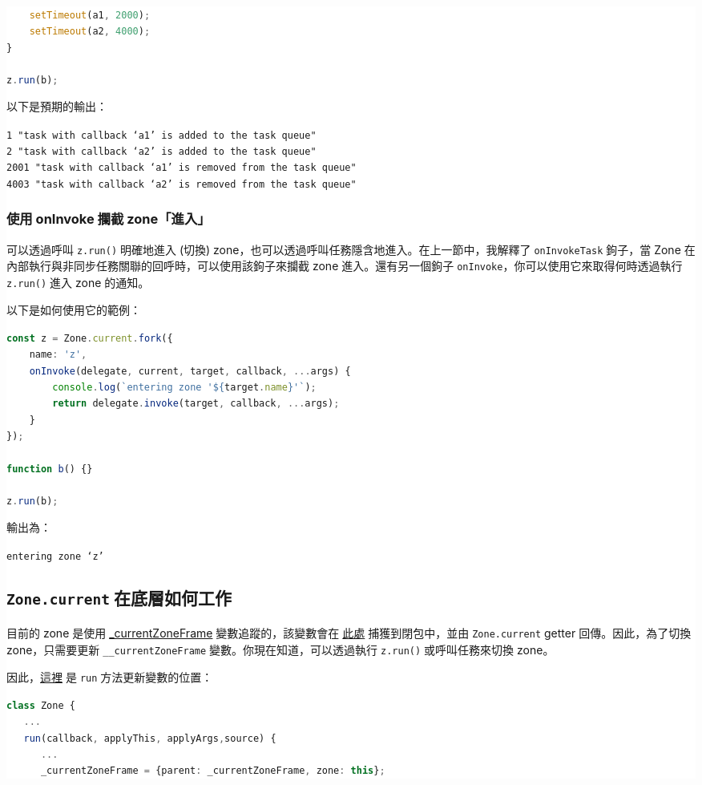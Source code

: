 ```typescript
    setTimeout(a1, 2000);
    setTimeout(a2, 4000);
}

z.run(b);
```

以下是預期的輸出：

```
1 "task with callback ‘a1’ is added to the task queue"
2 "task with callback ‘a2’ is added to the task queue"
2001 "task with callback ‘a1’ is removed from the task queue"
4003 "task with callback ‘a2’ is removed from the task queue"
```

### 使用 onInvoke 攔截 zone「進入」

可以透過呼叫 `z.run()` 明確地進入 (切換) zone，也可以透過呼叫任務隱含地進入。在上一節中，我解釋了 `onInvokeTask` 鉤子，當 Zone 在內部執行與非同步任務關聯的回呼時，可以使用該鉤子來攔截 zone 進入。還有另一個鉤子 `onInvoke`，你可以使用它來取得何時透過執行 `z.run()` 進入 zone 的通知。

以下是如何使用它的範例：

```typescript
const z = Zone.current.fork({
    name: 'z',
    onInvoke(delegate, current, target, callback, ...args) {
        console.log(`entering zone '${target.name}'`);
        return delegate.invoke(target, callback, ...args);
    }
});

function b() {}

z.run(b);
```

輸出為：

```
entering zone ‘z’
```

`Zone.current` 在底層如何工作
------------------------------------

目前的 zone 是使用 [\_currentZoneFrame](https://github.com/angular/zone.js/blob/b9c0d9c09776bc253f3156ea511c9a1a5c952c31/dist/zone.js#L627) 變數追蹤的，該變數會在 [此處](https://github.com/angular/zone.js/blob/b9c0d9c09776bc253f3156ea511c9a1a5c952c31/dist/zone.js#L64) 捕獲到閉包中，並由 `Zone.current` getter 回傳。因此，為了切換 zone，只需要更新 `__currentZoneFrame` 變數。你現在知道，可以透過執行 `z.run()` 或呼叫任務來切換 zone。

因此，[這裡](https://github.com/angular/zone.js/blob/b9c0d9c09776bc253f3156ea511c9a1a5c952c31/dist/zone.js#L139) 是 `run` 方法更新變數的位置：

```typescript
class Zone {
   ...
   run(callback, applyThis, applyArgs,source) {
      ...
      _currentZoneFrame = {parent: _currentZoneFrame, zone: this};
```
